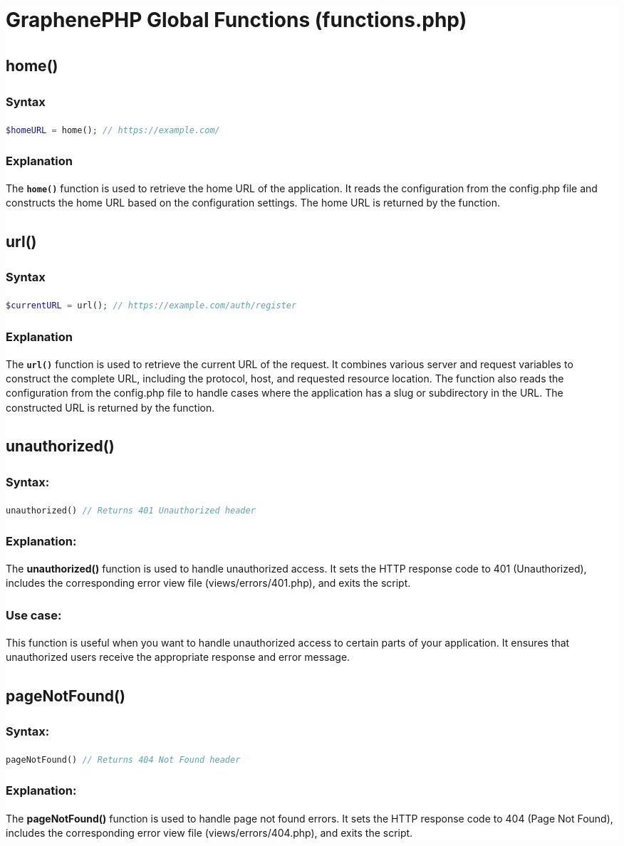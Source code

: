 # GraphenePHP Global Functions (functions.php)
## home()
### Syntax
```php
$homeURL = home(); // https://example.com/
```
### Explanation
The **`home()`** function is used to retrieve the home URL of the application. It reads the configuration from the config.php file and constructs the home URL based on the configuration settings. The home URL is returned by the function.

## url()
### Syntax
```php
$currentURL = url(); // https://example.com/auth/register
```
### Explanation
The **`url()`** function is used to retrieve the current URL of the request. It combines various server and request variables to construct the complete URL, including the protocol, host, and requested resource location. The function also reads the configuration from the config.php file to handle cases where the application has a slug or subdirectory in the URL. The constructed URL is returned by the function.


## unauthorized()
### Syntax:

```php
unauthorized() // Returns 401 Unauthorized header
```
### Explanation:
The **unauthorized()** function is used to handle unauthorized access. It sets the HTTP response code to 401 (Unauthorized), includes the corresponding error view file (views/errors/401.php), and exits the script.

### Use case:
This function is useful when you want to handle unauthorized access to certain parts of your application. It ensures that unauthorized users receive the appropriate response and error message.

## pageNotFound()
### Syntax:

```php
pageNotFound() // Returns 404 Not Found header
```
### Explanation:
The **pageNotFound()** function is used to handle page not found errors. It sets the HTTP response code to 404 (Page Not Found), includes the corresponding error view file (views/errors/404.php), and exits the script.

